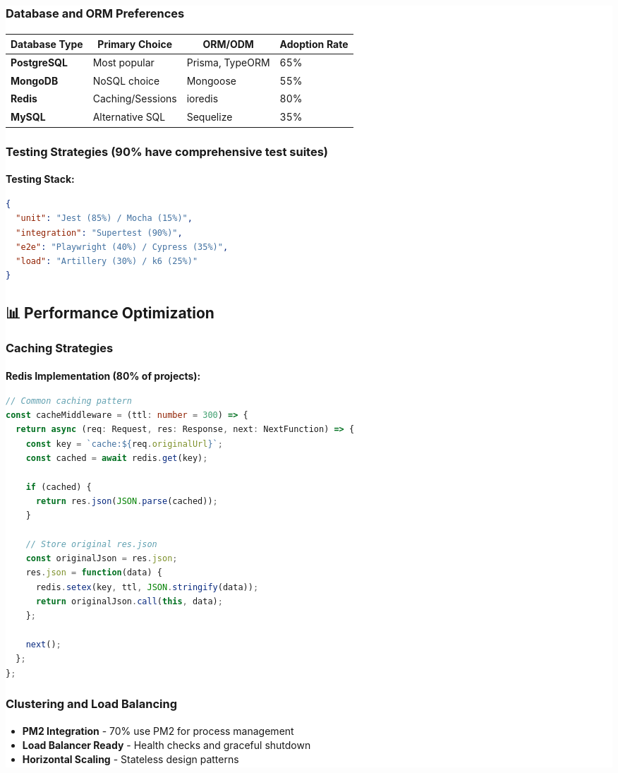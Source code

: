 ### Database and ORM Preferences

| Database Type | Primary Choice | ORM/ODM | Adoption Rate |
|---------------|----------------|---------|---------------|
| **PostgreSQL** | Most popular | Prisma, TypeORM | 65% |
| **MongoDB** | NoSQL choice | Mongoose | 55% |
| **Redis** | Caching/Sessions | ioredis | 80% |
| **MySQL** | Alternative SQL | Sequelize | 35% |

### Testing Strategies (90% have comprehensive test suites)

**Testing Stack:**
```json
{
  "unit": "Jest (85%) / Mocha (15%)",
  "integration": "Supertest (90%)",
  "e2e": "Playwright (40%) / Cypress (35%)",
  "load": "Artillery (30%) / k6 (25%)"
}
```

## 📊 Performance Optimization

### Caching Strategies
**Redis Implementation (80% of projects):**
```typescript
// Common caching pattern
const cacheMiddleware = (ttl: number = 300) => {
  return async (req: Request, res: Response, next: NextFunction) => {
    const key = `cache:${req.originalUrl}`;
    const cached = await redis.get(key);
    
    if (cached) {
      return res.json(JSON.parse(cached));
    }
    
    // Store original res.json
    const originalJson = res.json;
    res.json = function(data) {
      redis.setex(key, ttl, JSON.stringify(data));
      return originalJson.call(this, data);
    };
    
    next();
  };
};
```

### Clustering and Load Balancing
- **PM2 Integration** - 70% use PM2 for process management
- **Load Balancer Ready** - Health checks and graceful shutdown
- **Horizontal Scaling** - Stateless design patterns
